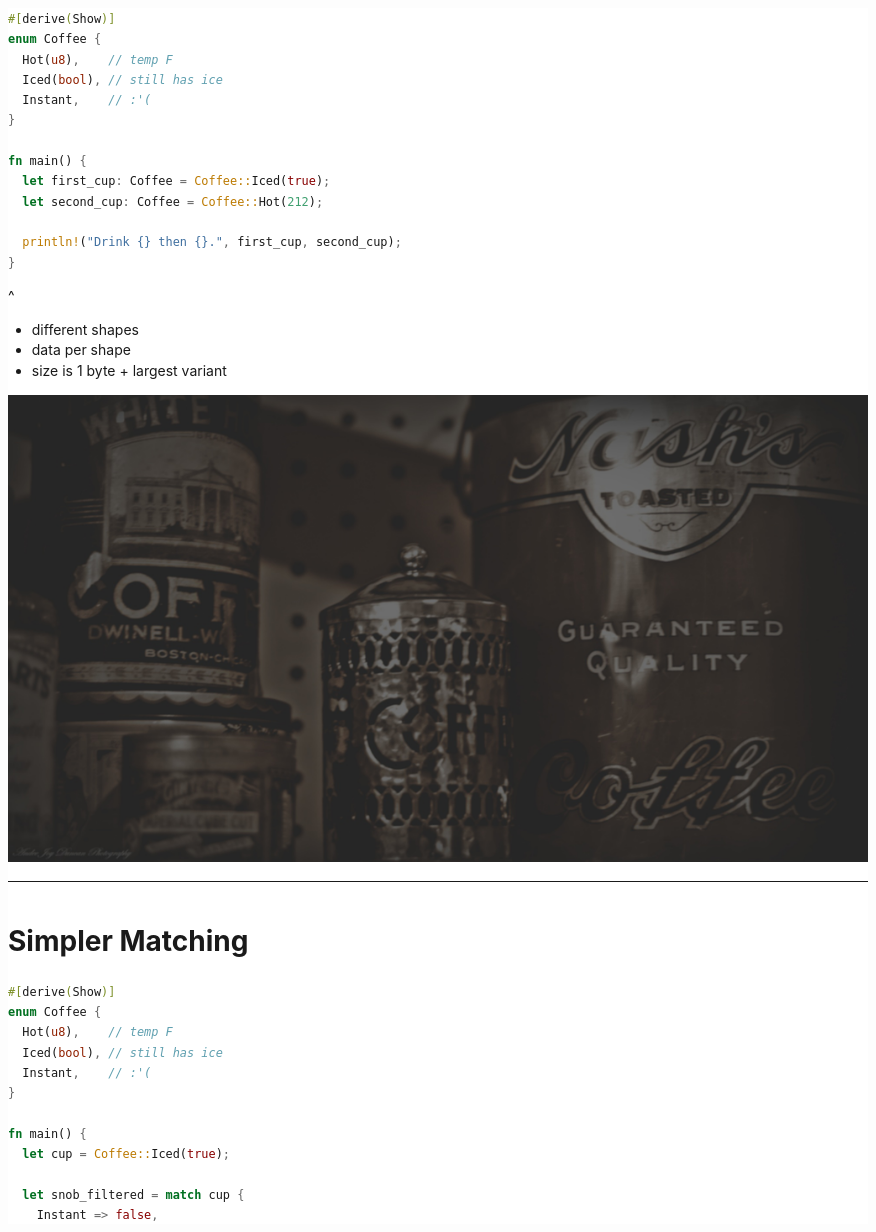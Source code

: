 ```rust
#[derive(Show)]
enum Coffee {
  Hot(u8),    // temp F
  Iced(bool), // still has ice
  Instant,    // :'(
}

fn main() {
  let first_cup: Coffee = Coffee::Iced(true);
  let second_cup: Coffee = Coffee::Hot(212);

  println!("Drink {} then {}.", first_cup, second_cup);
}
```

^
- different shapes
- data per shape
- size is 1 byte + largest variant

![70%](./images/coffee.jpg)


---

# Simpler Matching

```rust
#[derive(Show)]
enum Coffee {
  Hot(u8),    // temp F
  Iced(bool), // still has ice
  Instant,    // :'(
}

fn main() {
  let cup = Coffee::Iced(true);

  let snob_filtered = match cup {
    Instant => false,
```